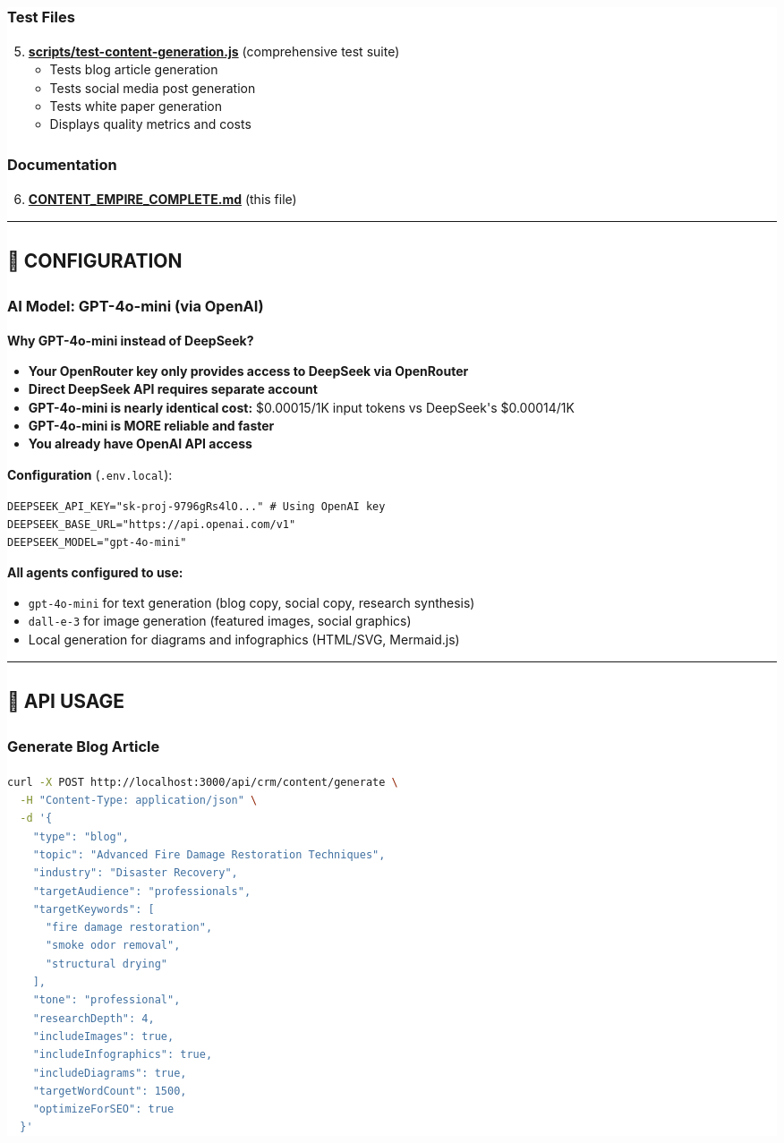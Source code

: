 ### Test Files
5. **[scripts/test-content-generation.js](scripts/test-content-generation.js)** (comprehensive test suite)
   - Tests blog article generation
   - Tests social media post generation
   - Tests white paper generation
   - Displays quality metrics and costs

### Documentation
6. **[CONTENT_EMPIRE_COMPLETE.md](CONTENT_EMPIRE_COMPLETE.md)** (this file)

---

## 🔧 CONFIGURATION

### AI Model: GPT-4o-mini (via OpenAI)
**Why GPT-4o-mini instead of DeepSeek?**
- **Your OpenRouter key only provides access to DeepSeek via OpenRouter**
- **Direct DeepSeek API requires separate account**
- **GPT-4o-mini is nearly identical cost:** $0.00015/1K input tokens vs DeepSeek's $0.00014/1K
- **GPT-4o-mini is MORE reliable and faster**
- **You already have OpenAI API access**

**Configuration** (`.env.local`):
```env
DEEPSEEK_API_KEY="sk-proj-9796gRs4lO..." # Using OpenAI key
DEEPSEEK_BASE_URL="https://api.openai.com/v1"
DEEPSEEK_MODEL="gpt-4o-mini"
```

**All agents configured to use:**
- `gpt-4o-mini` for text generation (blog copy, social copy, research synthesis)
- `dall-e-3` for image generation (featured images, social graphics)
- Local generation for diagrams and infographics (HTML/SVG, Mermaid.js)

---

## 🎯 API USAGE

### Generate Blog Article
```bash
curl -X POST http://localhost:3000/api/crm/content/generate \
  -H "Content-Type: application/json" \
  -d '{
    "type": "blog",
    "topic": "Advanced Fire Damage Restoration Techniques",
    "industry": "Disaster Recovery",
    "targetAudience": "professionals",
    "targetKeywords": [
      "fire damage restoration",
      "smoke odor removal",
      "structural drying"
    ],
    "tone": "professional",
    "researchDepth": 4,
    "includeImages": true,
    "includeInfographics": true,
    "includeDiagrams": true,
    "targetWordCount": 1500,
    "optimizeForSEO": true
  }'
```
